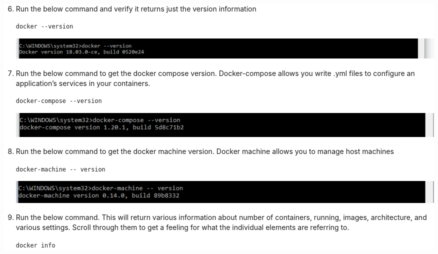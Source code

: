 6. Run the below command and verify it returns just the version information

    ```
    docker --version 
    ```

    ![Docker--version cmd output](../assets/workingwithcontainers-jan2018\docker--version.png)

7. Run the below command to get the docker compose version. Docker-compose allows you write .yml files to configure an application’s services in your containers.

    ```
    docker-compose --version 
    ```
    
    ![Docker compose cmd output](../assets/workingwithcontainers-jan2018\dockercomposever.png)

8. Run the below command  to get the docker machine version. Docker machine allows you to manage host machines

    ```
    docker-machine -- version 
    ```
    
    ![Docker machine cmd output](../assets/workingwithcontainers-jan2018\dockermachine-ver.png)


9. Run the below command. This will return various information about number of containers, running, images, architecture, and various settings. Scroll through them to get a feeling for what the individual elements are referring to.

    ```
    docker info
    ```